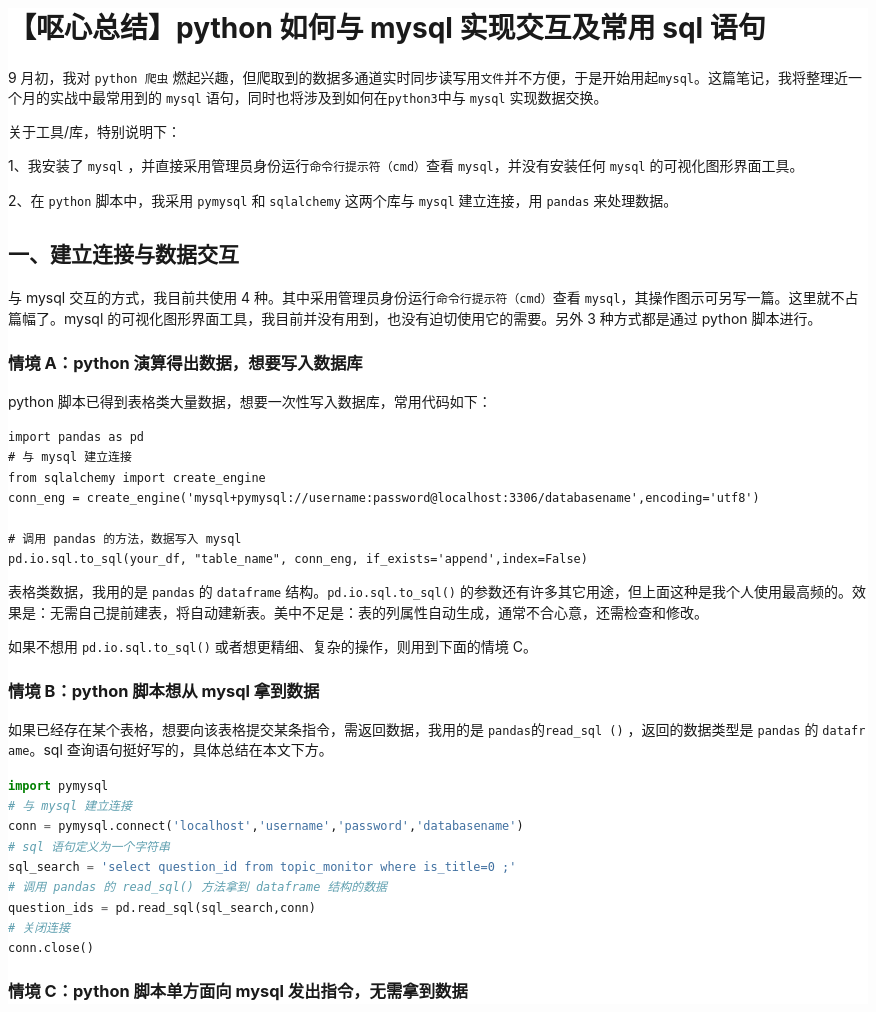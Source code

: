 # 【呕心总结】python 如何与 mysql 实现交互及常用 sql 语句

9 月初，我对 `python 爬虫` 燃起兴趣，但爬取到的数据多通道实时同步读写用`文件`并不方便，于是开始用起`mysql`。这篇笔记，我将整理近一个月的实战中最常用到的 `mysql` 语句，同时也将涉及到如何在`python3`中与 `mysql` 实现数据交换。

关于工具/库，特别说明下：

1、我安装了 `mysql` ，并直接采用管理员身份运行`命令行提示符（cmd）`查看 `mysql`，并没有安装任何 `mysql` 的可视化图形界面工具。

2、在 `python` 脚本中，我采用 `pymysql` 和 `sqlalchemy` 这两个库与 `mysql` 建立连接，用 `pandas` 来处理数据。

## 一、建立连接与数据交互

与 mysql 交互的方式，我目前共使用 4 种。其中采用管理员身份运行`命令行提示符（cmd）`查看 `mysql`，其操作图示可另写一篇。这里就不占篇幅了。mysql 的可视化图形界面工具，我目前并没有用到，也没有迫切使用它的需要。另外 3 种方式都是通过 python 脚本进行。

### 情境 A：python 演算得出数据，想要写入数据库

python 脚本已得到表格类大量数据，想要一次性写入数据库，常用代码如下：

```
import pandas as pd
# 与 mysql 建立连接
from sqlalchemy import create_engine
conn_eng = create_engine('mysql+pymysql://username:password@localhost:3306/databasename',encoding='utf8')  

# 调用 pandas 的方法，数据写入 mysql
pd.io.sql.to_sql(your_df, "table_name", conn_eng, if_exists='append',index=False)

```
表格类数据，我用的是 `pandas` 的 `dataframe` 结构。`pd.io.sql.to_sql()` 的参数还有许多其它用途，但上面这种是我个人使用最高频的。效果是：无需自己提前建表，将自动建新表。美中不足是：表的列属性自动生成，通常不合心意，还需检查和修改。

如果不想用 `pd.io.sql.to_sql()` 或者想更精细、复杂的操作，则用到下面的情境 C。

### 情境 B：python 脚本想从 mysql 拿到数据

如果已经存在某个表格，想要向该表格提交某条指令，需返回数据，我用的是 `pandas`的`read_sql
()` ，返回的数据类型是 `pandas` 的 `dataframe`。sql 查询语句挺好写的，具体总结在本文下方。

```python
import pymysql
# 与 mysql 建立连接
conn = pymysql.connect('localhost','username','password','databasename')
# sql 语句定义为一个字符串
sql_search = 'select question_id from topic_monitor where is_title=0 ;'
# 调用 pandas 的 read_sql() 方法拿到 dataframe 结构的数据
question_ids = pd.read_sql(sql_search,conn)
# 关闭连接
conn.close()
```

### 情境 C：python 脚本单方面向 mysql 发出指令，无需拿到数据

